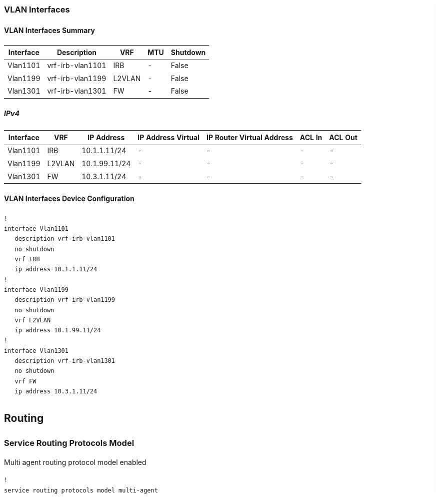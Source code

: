 ### VLAN Interfaces

#### VLAN Interfaces Summary

| Interface | Description | VRF |  MTU | Shutdown |
| --------- | ----------- | --- | ---- | -------- |
| Vlan1101 | vrf-irb-vlan1101 | IRB | - | False |
| Vlan1199 | vrf-irb-vlan1199 | L2VLAN | - | False |
| Vlan1301 | vrf-irb-vlan1301 | FW | - | False |

##### IPv4

| Interface | VRF | IP Address | IP Address Virtual | IP Router Virtual Address | ACL In | ACL Out |
| --------- | --- | ---------- | ------------------ | ------------------------- | ------ | ------- |
| Vlan1101 |  IRB  |  10.1.1.11/24  |  -  |  -  |  -  |  -  |
| Vlan1199 |  L2VLAN  |  10.1.99.11/24  |  -  |  -  |  -  |  -  |
| Vlan1301 |  FW  |  10.3.1.11/24  |  -  |  -  |  -  |  -  |

#### VLAN Interfaces Device Configuration

```eos
!
interface Vlan1101
   description vrf-irb-vlan1101
   no shutdown
   vrf IRB
   ip address 10.1.1.11/24
!
interface Vlan1199
   description vrf-irb-vlan1199
   no shutdown
   vrf L2VLAN
   ip address 10.1.99.11/24
!
interface Vlan1301
   description vrf-irb-vlan1301
   no shutdown
   vrf FW
   ip address 10.3.1.11/24
```

## Routing

### Service Routing Protocols Model

Multi agent routing protocol model enabled

```eos
!
service routing protocols model multi-agent
```
